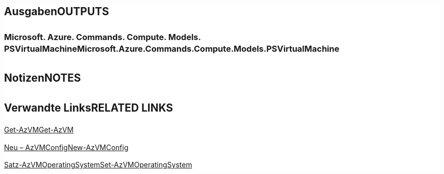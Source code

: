 ## <span data-ttu-id="1a832-151">Ausgaben</span><span class="sxs-lookup"><span data-stu-id="1a832-151">OUTPUTS</span></span>

### <span data-ttu-id="1a832-152">Microsoft. Azure. Commands. Compute. Models. PSVirtualMachine</span><span class="sxs-lookup"><span data-stu-id="1a832-152">Microsoft.Azure.Commands.Compute.Models.PSVirtualMachine</span></span>

## <span data-ttu-id="1a832-153">Notizen</span><span class="sxs-lookup"><span data-stu-id="1a832-153">NOTES</span></span>

## <span data-ttu-id="1a832-154">Verwandte Links</span><span class="sxs-lookup"><span data-stu-id="1a832-154">RELATED LINKS</span></span>

[<span data-ttu-id="1a832-155">Get-AzVM</span><span class="sxs-lookup"><span data-stu-id="1a832-155">Get-AzVM</span></span>](./Get-AzVM.md)

[<span data-ttu-id="1a832-156">Neu – AzVMConfig</span><span class="sxs-lookup"><span data-stu-id="1a832-156">New-AzVMConfig</span></span>](./New-AzVMConfig.md)

[<span data-ttu-id="1a832-157">Satz-AzVMOperatingSystem</span><span class="sxs-lookup"><span data-stu-id="1a832-157">Set-AzVMOperatingSystem</span></span>](./Set-AzVMOperatingSystem.md)
